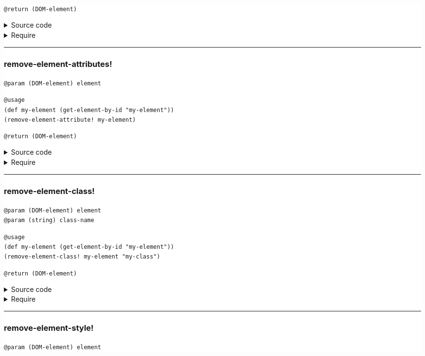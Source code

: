 ```
@return (DOM-element)
```

<details><summary>Source code</summary></details>

<details><summary>Require</summary></details>

---

### remove-element-attributes!

```
@param (DOM-element) element
```

```
@usage
(def my-element (get-element-by-id "my-element"))
(remove-element-attribute! my-element)
```

```
@return (DOM-element)
```

<details><summary>Source code</summary></details>

<details><summary>Require</summary></details>

---

### remove-element-class!

```
@param (DOM-element) element
@param (string) class-name
```

```
@usage
(def my-element (get-element-by-id "my-element"))
(remove-element-class! my-element "my-class")
```

```
@return (DOM-element)
```

<details><summary>Source code</summary></details>

<details><summary>Require</summary></details>

---

### remove-element-style!

```
@param (DOM-element) element
```
